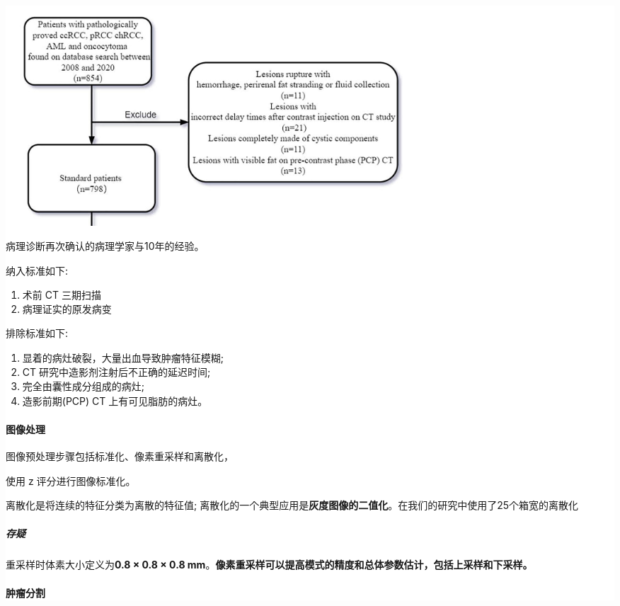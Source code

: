 ![image-20230608094746599](CT.assets/image-20230608094746599.png)

病理诊断再次确认的病理学家与10年的经验。

纳入标准如下:

1. 术前 CT 三期扫描
2. 病理证实的原发病变

排除标准如下: 

1. 显着的病灶破裂，大量出血导致肿瘤特征模糊;
2. CT 研究中造影剂注射后不正确的延迟时间;
3. 完全由囊性成分组成的病灶; 
4. 造影前期(PCP) CT 上有可见脂肪的病灶。

#### 图像处理

图像预处理步骤包括标准化、像素重采样和离散化，

使用 z 评分进行图像标准化。

离散化是将连续的特征分类为离散的特征值; 离散化的一个典型应用是**灰度图像的二值化**。在我们的研究中使用了25个箱宽的离散化

##### 存疑

重采样时体素大小定义为**0.8 × 0.8 × 0.8 mm**。**像素重采样可以提高模式的精度和总体参数估计，包括上采样和下采样。**

#### 肿瘤分割
